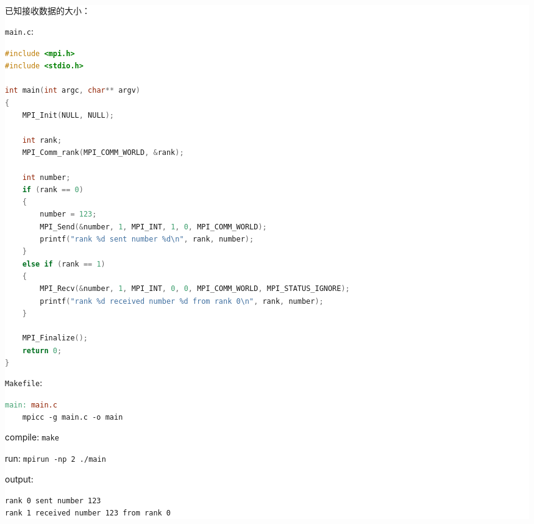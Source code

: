 已知接收数据的大小：

`main.c`:

```c
#include <mpi.h>
#include <stdio.h>

int main(int argc, char** argv)
{
    MPI_Init(NULL, NULL);

    int rank;
    MPI_Comm_rank(MPI_COMM_WORLD, &rank);

    int number;
    if (rank == 0)
    {
        number = 123;
        MPI_Send(&number, 1, MPI_INT, 1, 0, MPI_COMM_WORLD);
        printf("rank %d sent number %d\n", rank, number);
    }
    else if (rank == 1)
    {
        MPI_Recv(&number, 1, MPI_INT, 0, 0, MPI_COMM_WORLD, MPI_STATUS_IGNORE);
        printf("rank %d received number %d from rank 0\n", rank, number);
    }

    MPI_Finalize();
    return 0;
}
```

`Makefile`:

```makefile
main: main.c
	mpicc -g main.c -o main

```

compile: `make`

run: `mpirun -np 2 ./main`

output:

```
rank 0 sent number 123
rank 1 received number 123 from rank 0
```